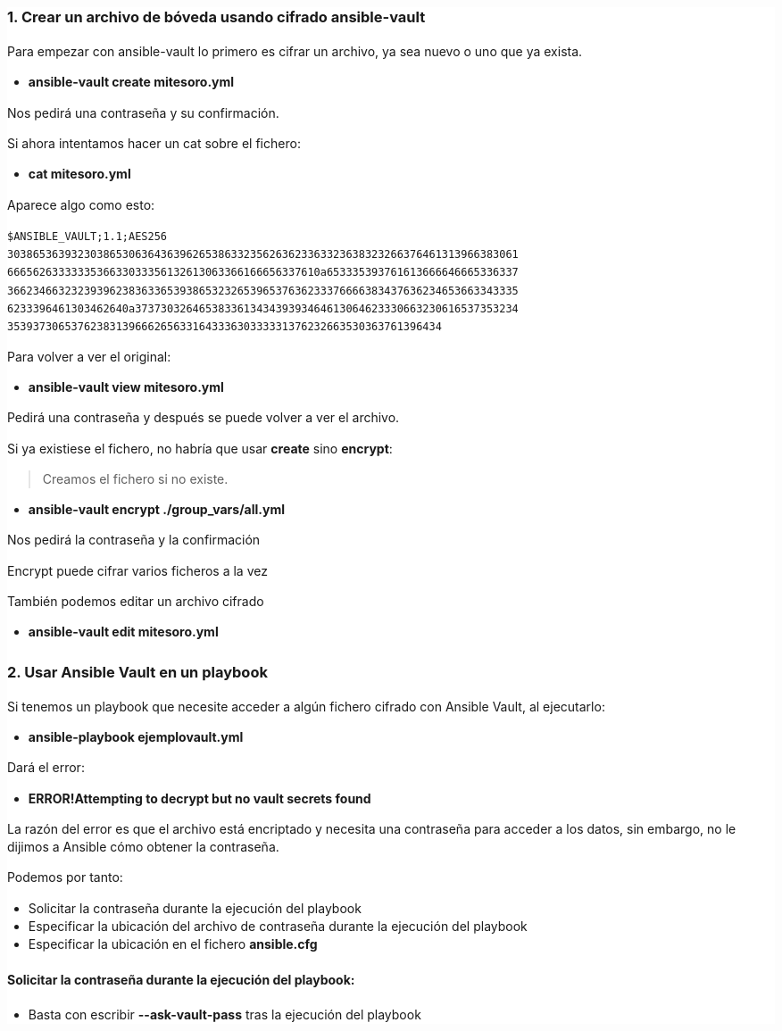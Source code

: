 ### 1. Crear un archivo de bóveda usando cifrado ansible-vault

Para empezar con ansible-vault lo primero es cifrar un archivo, ya sea nuevo o uno que ya exista. 
- **ansible-vault create mitesoro.yml**

Nos pedirá una contraseña y su confirmación.

Si ahora intentamos hacer un cat sobre el fichero:
- **cat mitesoro.yml**

Aparece algo como esto:

````text
$ANSIBLE_VAULT;1.1;AES256
30386536393230386530636436396265386332356263623363323638323266376461313966383061
6665626333333536633033356132613063366166656337610a653335393761613666646665336337
36623466323239396238363365393865323265396537636233376666383437636234653663343335
6233396461303462640a373730326465383361343439393464613064623330663230616537353234
35393730653762383139666265633164333630333331376232663530363761396434
````

Para volver a ver el original:
- **ansible-vault view mitesoro.yml**

Pedirá una contraseña y después se puede volver a ver el archivo.

Si ya existiese el fichero, no habría que usar **create** sino **encrypt**: 
> Creamos el fichero si no existe. 
- **ansible-vault encrypt ./group_vars/all.yml**

Nos pedirá la contraseña y la confirmación

Encrypt puede cifrar varios ficheros a la vez

También podemos editar un archivo cifrado 
- **ansible-vault edit mitesoro.yml**

### 2. Usar Ansible Vault en un playbook

Si tenemos un playbook que necesite acceder a algún fichero cifrado con Ansible Vault, al ejecutarlo: 
- **ansible-playbook ejemplovault.yml**

Dará el error:
- **ERROR!Attempting to decrypt but no vault secrets found**

La razón del error es que el archivo está encriptado y necesita una contraseña para acceder a los datos, sin embargo, no le dijimos a Ansible cómo obtener la contraseña.

Podemos por tanto:
  - Solicitar la contraseña durante la ejecución del playbook
  - Especificar la ubicación del archivo de contraseña durante la ejecución del playbook
  - Especificar la ubicación en el fichero **ansible.cfg**

#### Solicitar la contraseña durante la ejecución del playbook:
- Basta con escribir **--ask-vault-pass** tras la ejecución del playbook
